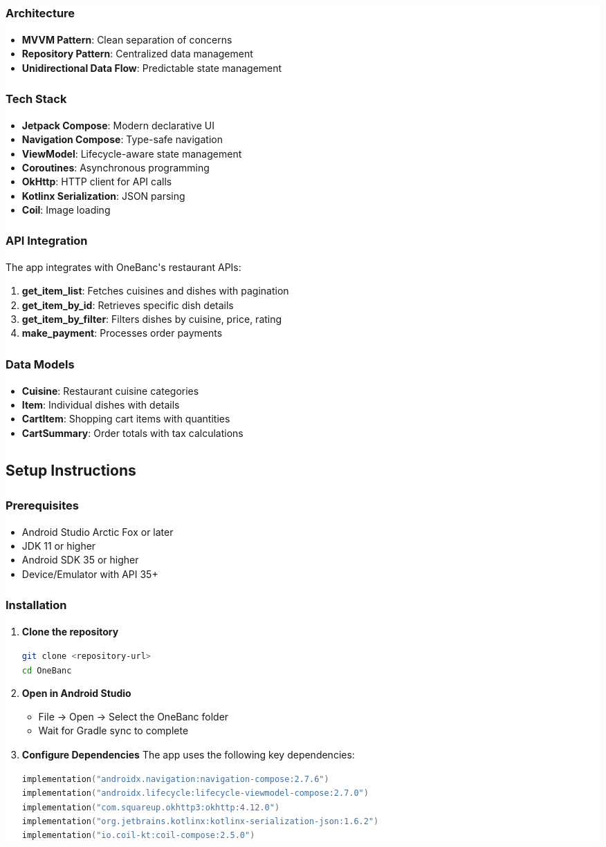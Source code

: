 ### Architecture
- **MVVM Pattern**: Clean separation of concerns
- **Repository Pattern**: Centralized data management
- **Unidirectional Data Flow**: Predictable state management

### Tech Stack
- **Jetpack Compose**: Modern declarative UI
- **Navigation Compose**: Type-safe navigation
- **ViewModel**: Lifecycle-aware state management
- **Coroutines**: Asynchronous programming
- **OkHttp**: HTTP client for API calls
- **Kotlinx Serialization**: JSON parsing
- **Coil**: Image loading

### API Integration
The app integrates with OneBanc's restaurant APIs:

1. **get_item_list**: Fetches cuisines and dishes with pagination
2. **get_item_by_id**: Retrieves specific dish details
3. **get_item_by_filter**: Filters dishes by cuisine, price, rating
4. **make_payment**: Processes order payments

### Data Models
- **Cuisine**: Restaurant cuisine categories
- **Item**: Individual dishes with details
- **CartItem**: Shopping cart items with quantities
- **CartSummary**: Order totals with tax calculations

## Setup Instructions

### Prerequisites
- Android Studio Arctic Fox or later
- JDK 11 or higher
- Android SDK 35 or higher
- Device/Emulator with API 35+

### Installation
1. **Clone the repository**
   ```bash
   git clone <repository-url>
   cd OneBanc
   ```

2. **Open in Android Studio**
   - File → Open → Select the OneBanc folder
   - Wait for Gradle sync to complete

3. **Configure Dependencies**
   The app uses the following key dependencies:
   ```kotlin
   implementation("androidx.navigation:navigation-compose:2.7.6")
   implementation("androidx.lifecycle:lifecycle-viewmodel-compose:2.7.0")
   implementation("com.squareup.okhttp3:okhttp:4.12.0")
   implementation("org.jetbrains.kotlinx:kotlinx-serialization-json:1.6.2")
   implementation("io.coil-kt:coil-compose:2.5.0")
   ```
